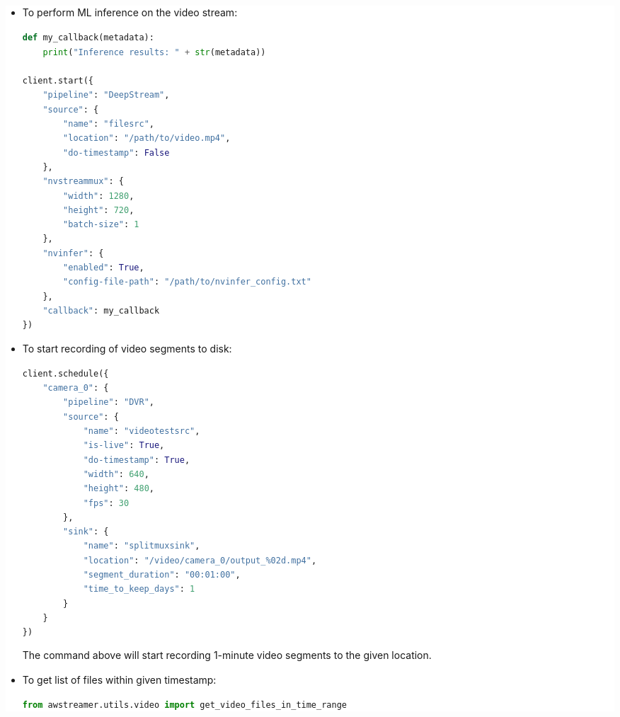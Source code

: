 - To perform ML inference on the video stream:
    ``` python
    def my_callback(metadata):
        print("Inference results: " + str(metadata))

    client.start({
        "pipeline": "DeepStream",
        "source": {
            "name": "filesrc",
            "location": "/path/to/video.mp4",
            "do-timestamp": False
        },
        "nvstreammux": {
            "width": 1280,
            "height": 720,
            "batch-size": 1
        },
        "nvinfer": {
            "enabled": True,
            "config-file-path": "/path/to/nvinfer_config.txt"
        },
        "callback": my_callback
    })
    ```

- To start recording of video segments to disk:
    ``` python
    client.schedule({
        "camera_0": {
            "pipeline": "DVR",
            "source": {
                "name": "videotestsrc",
                "is-live": True,
                "do-timestamp": True,
                "width": 640,
                "height": 480,
                "fps": 30
            },
            "sink": {
                "name": "splitmuxsink",
                "location": "/video/camera_0/output_%02d.mp4",
                "segment_duration": "00:01:00",
                "time_to_keep_days": 1
            }
        }
    })
    ```
    The command above will start recording 1-minute video segments to the given location.

- To get list of files within given timestamp:
    ``` python
    from awstreamer.utils.video import get_video_files_in_time_range
